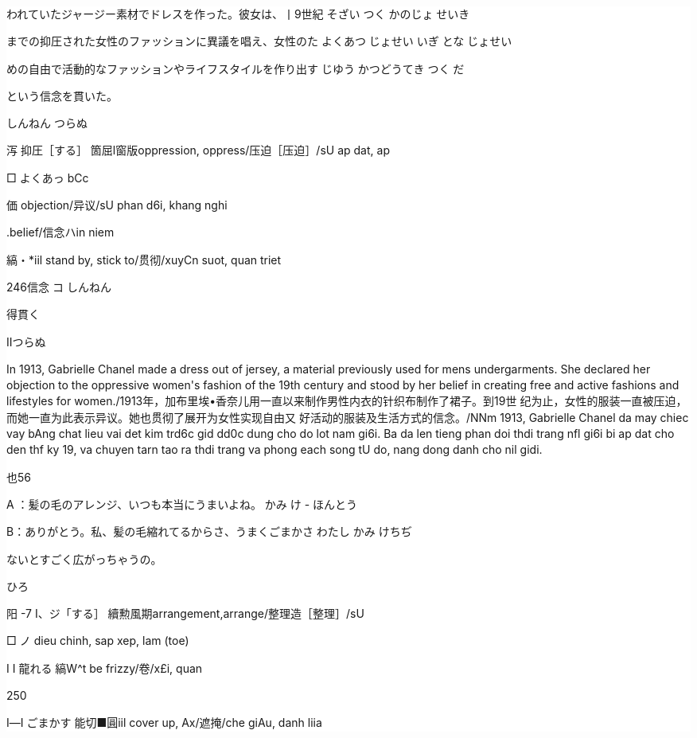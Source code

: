 われていたジャージー素材でドレスを作った。彼女は、丨9世紀
そざい つく かのじょ せいき

までの抑圧された女性のファッションに異議を唱え、女性のた
よくあつ じょせい いぎ とな じょせい

めの自由で活動的なファッションやライフスタイルを作り出す
じゆう かつどうてき つく だ

という信念を貫いた。

しんねん つらぬ

泻 抑圧［する］ 箇屈l窗版oppression, oppress/压迫［压迫］/sU ap dat, ap

□ よくあっ bCc

価 objection/异议/sU phan d6i, khang nghi

.belief/信念ハin niem

縞・*iil stand by, stick to/贯彻/xuyCn suot, quan triet

246信念
コ しんねん

得貫く

IIつらぬ

In 1913, Gabrielle Chanel made a dress out of jersey, a material previously used for mens
undergarments. She declared her objection to the oppressive women's fashion of the
19th century and stood by her belief in creating free and active fashions and lifestyles for
women./1913年，加布里埃•香奈儿用一直以来制作男性内衣的针织布制作了裙子。到19世
纪为止，女性的服装一直被压迫，而她一直为此表示异议。她也贯彻了展开为女性实现自由又
好活动的服装及生活方式的信念。/NNm 1913, Gabrielle Chanel da may chiec vay bAng chat
lieu vai det kim trd6c gid dd0c dung cho do lot nam gi6i. Ba da len tieng phan doi thdi trang
nfl gi6i bi ap dat cho den thf ky 19, va chuyen tarn tao ra thdi trang va phong each song tU
do, nang dong danh cho nil gidi.

也56

A ：髪の毛のアレンジ、いつも本当にうまいよね。
かみ け - ほんとう

B：ありがとう。私、髪の毛縮れてるからさ、うまくごまかさ
わたし かみ けちぢ

ないとすごく広がっちゃうの。

ひろ

阳 -7 I、ジ「する］ 續勲風期arrangement,arrange/整理造［整理］/sU

□ ノ dieu chinh, sap xep, lam (toe)

I I 龍れる 縞W^t be frizzy/卷/x£i, quan

250

I―I ごまかす 能切■圓iil cover up, Ax/遮掩/che giAu, danh liia
